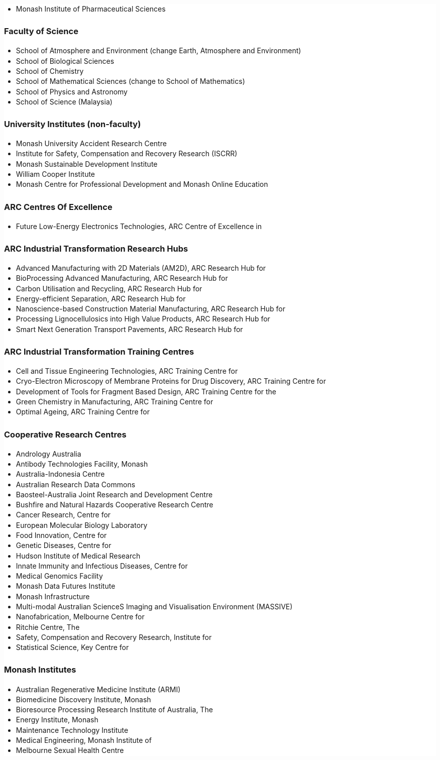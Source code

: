- Monash Institute of Pharmaceutical Sciences
### Faculty of Science
- School of Atmosphere and Environment (change Earth, Atmosphere and Environment)
- School of Biological Sciences
- School of Chemistry
- School of Mathematical Sciences (change to School of Mathematics)
- School of Physics and Astronomy
- School of Science (Malaysia)
### University Institutes (non-faculty)
- Monash University Accident Research Centre
- Institute for Safety, Compensation and Recovery Research (ISCRR)
- Monash Sustainable Development Institute
- William Cooper Institute
- Monash Centre for Professional Development and Monash Online Education
### ARC Centres Of Excellence
- Future Low-Energy Electronics Technologies, ARC Centre of Excellence in
### ARC Industrial Transformation Research Hubs
- Advanced Manufacturing with 2D Materials (AM2D), ARC Research Hub for
- BioProcessing Advanced Manufacturing, ARC Research Hub for
- Carbon Utilisation and Recycling, ARC Research Hub for
- Energy-efficient Separation, ARC Research Hub for
- Nanoscience-based Construction Material Manufacturing, ARC Research Hub for
- Processing Lignocellulosics into High Value Products, ARC Research Hub for
- Smart Next Generation Transport Pavements, ARC Research Hub for
### ARC Industrial Transformation Training Centres
- Cell and Tissue Engineering Technologies, ARC Training Centre for
- Cryo-Electron Microscopy of Membrane Proteins for Drug Discovery, ARC Training Centre for
- Development of Tools for Fragment Based Design, ARC Training Centre for the
- Green Chemistry in Manufacturing, ARC Training Centre for
- Optimal Ageing, ARC Training Centre for
### Cooperative Research Centres
- Andrology Australia
- Antibody Technologies Facility, Monash
- Australia-Indonesia Centre
- Australian Research Data Commons
- Baosteel-Australia Joint Research and Development Centre
- Bushfire and Natural Hazards Cooperative Research Centre
- Cancer Research, Centre for
- European Molecular Biology Laboratory
- Food Innovation, Centre for
- Genetic Diseases, Centre for
- Hudson Institute of Medical Research
- Innate Immunity and Infectious Diseases, Centre for
- Medical Genomics Facility
- Monash Data Futures Institute
- Monash Infrastructure
- Multi-modal Australian ScienceS Imaging and Visualisation Environment (MASSIVE)
- Nanofabrication, Melbourne Centre for
- Ritchie Centre, The
- Safety, Compensation and Recovery Research, Institute for
- Statistical Science, Key Centre for
### Monash Institutes
- Australian Regenerative Medicine Institute (ARMI)
- Biomedicine Discovery Institute, Monash
- Bioresource Processing Research Institute of Australia, The
- Energy Institute, Monash
- Maintenance Technology Institute
- Medical Engineering, Monash Institute of
- Melbourne Sexual Health Centre